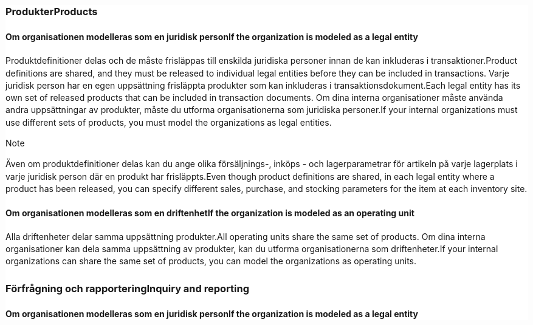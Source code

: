 ### <a name="products"></a><span data-ttu-id="293d6-263">Produkter</span><span class="sxs-lookup"><span data-stu-id="293d6-263">Products</span></span>

#### <a name="if-the-organization-is-modeled-as-a-legal-entity"></a><span data-ttu-id="293d6-264">Om organisationen modelleras som en juridisk person</span><span class="sxs-lookup"><span data-stu-id="293d6-264">If the organization is modeled as a legal entity</span></span>

<span data-ttu-id="293d6-265">Produktdefinitioner delas och de måste frisläppas till enskilda juridiska personer innan de kan inkluderas i transaktioner.</span><span class="sxs-lookup"><span data-stu-id="293d6-265">Product definitions are shared, and they must be released to individual legal entities before they can be included in transactions.</span></span> <span data-ttu-id="293d6-266">Varje juridisk person har en egen uppsättning frisläppta produkter som kan inkluderas i transaktionsdokument.</span><span class="sxs-lookup"><span data-stu-id="293d6-266">Each legal entity has its own set of released products that can be included in transaction documents.</span></span> <span data-ttu-id="293d6-267">Om dina interna organisationer måste använda andra uppsättningar av produkter, måste du utforma organisationerna som juridiska personer.</span><span class="sxs-lookup"><span data-stu-id="293d6-267">If your internal organizations must use different sets of products, you must model the organizations as legal entities.</span></span>

> [!NOTE]
> <span data-ttu-id="293d6-268">Även om produktdefinitioner delas kan du ange olika försäljnings-, inköps - och lagerparametrar för artikeln på varje lagerplats i varje juridisk person där en produkt har frisläppts.</span><span class="sxs-lookup"><span data-stu-id="293d6-268">Even though product definitions are shared, in each legal entity where a product has been released, you can specify different sales, purchase, and stocking parameters for the item at each inventory site.</span></span>

#### <a name="if-the-organization-is-modeled-as-an-operating-unit"></a><span data-ttu-id="293d6-269">Om organisationen modelleras som en driftenhet</span><span class="sxs-lookup"><span data-stu-id="293d6-269">If the organization is modeled as an operating unit</span></span>

<span data-ttu-id="293d6-270">Alla driftenheter delar samma uppsättning produkter.</span><span class="sxs-lookup"><span data-stu-id="293d6-270">All operating units share the same set of products.</span></span> <span data-ttu-id="293d6-271">Om dina interna organisationer kan dela samma uppsättning av produkter, kan du utforma organisationerna som driftenheter.</span><span class="sxs-lookup"><span data-stu-id="293d6-271">If your internal organizations can share the same set of products, you can model the organizations as operating units.</span></span>

### <a name="inquiry-and-reporting"></a><span data-ttu-id="293d6-272">Förfrågning och rapportering</span><span class="sxs-lookup"><span data-stu-id="293d6-272">Inquiry and reporting</span></span>

#### <a name="if-the-organization-is-modeled-as-a-legal-entity"></a><span data-ttu-id="293d6-273">Om organisationen modelleras som en juridisk person</span><span class="sxs-lookup"><span data-stu-id="293d6-273">If the organization is modeled as a legal entity</span></span>
